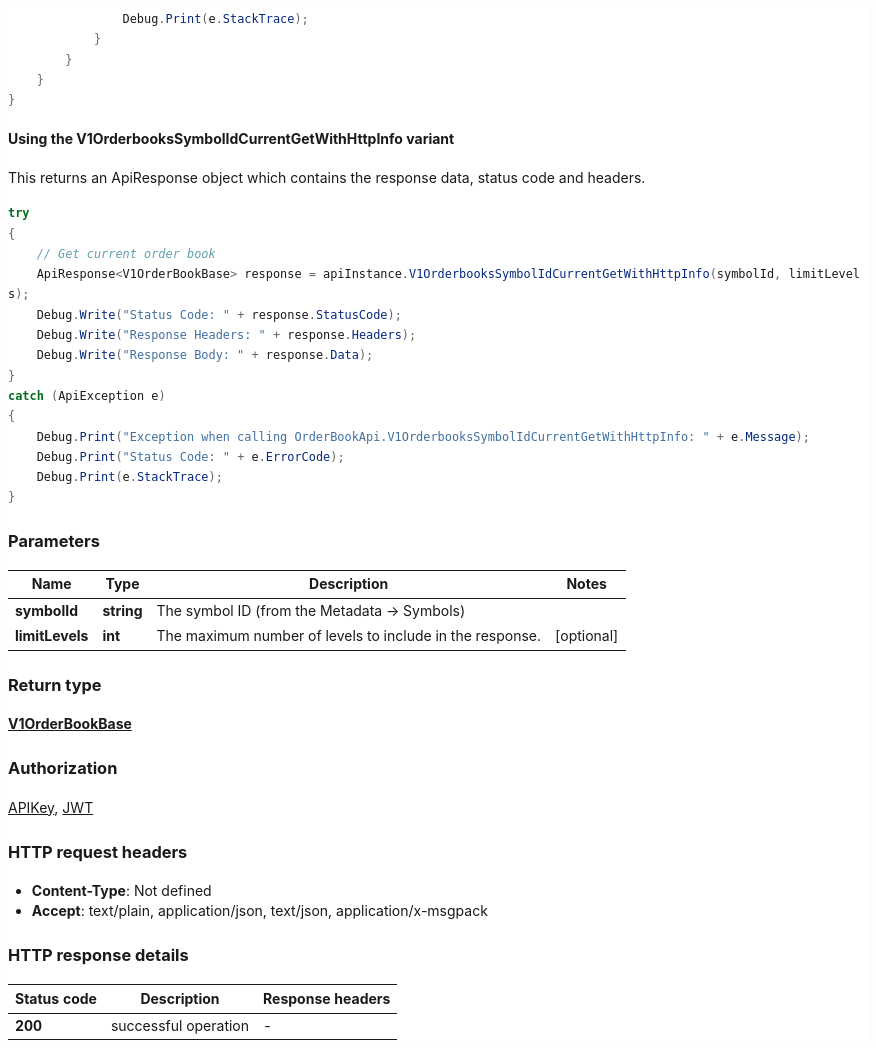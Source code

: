 ```csharp
                Debug.Print(e.StackTrace);
            }
        }
    }
}
```

#### Using the V1OrderbooksSymbolIdCurrentGetWithHttpInfo variant
This returns an ApiResponse object which contains the response data, status code and headers.

```csharp
try
{
    // Get current order book
    ApiResponse<V1OrderBookBase> response = apiInstance.V1OrderbooksSymbolIdCurrentGetWithHttpInfo(symbolId, limitLevels);
    Debug.Write("Status Code: " + response.StatusCode);
    Debug.Write("Response Headers: " + response.Headers);
    Debug.Write("Response Body: " + response.Data);
}
catch (ApiException e)
{
    Debug.Print("Exception when calling OrderBookApi.V1OrderbooksSymbolIdCurrentGetWithHttpInfo: " + e.Message);
    Debug.Print("Status Code: " + e.ErrorCode);
    Debug.Print(e.StackTrace);
}
```

### Parameters

| Name | Type | Description | Notes |
|------|------|-------------|-------|
| **symbolId** | **string** | The symbol ID (from the Metadata -&gt; Symbols) |  |
| **limitLevels** | **int** | The maximum number of levels to include in the response. | [optional]  |

### Return type

[**V1OrderBookBase**](V1OrderBookBase.md)

### Authorization

[APIKey](../README.md#APIKey), [JWT](../README.md#JWT)

### HTTP request headers

 - **Content-Type**: Not defined
 - **Accept**: text/plain, application/json, text/json, application/x-msgpack


### HTTP response details
| Status code | Description | Response headers |
|-------------|-------------|------------------|
| **200** | successful operation |  -  |
